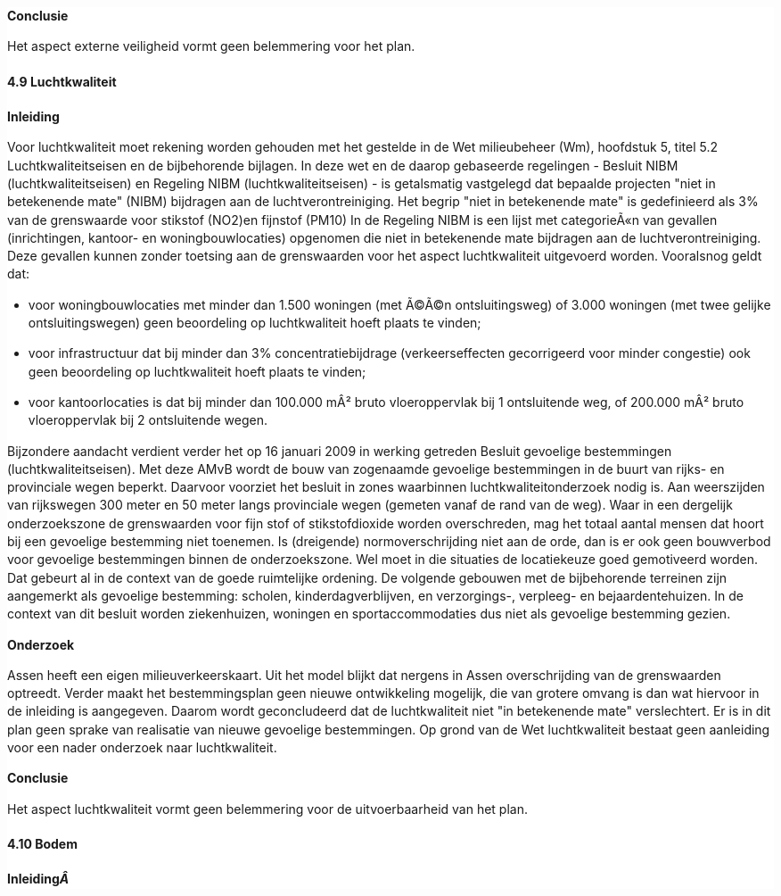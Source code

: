 **Conclusie**

Het aspect externe veiligheid vormt geen belemmering voor het plan.

#### 4\.9 Luchtkwaliteit

**Inleiding**

Voor luchtkwaliteit moet rekening worden gehouden met het gestelde in de Wet milieubeheer (Wm), hoofdstuk 5, titel 5\.2 Luchtkwaliteitseisen en de bijbehorende bijlagen. In deze wet en de daarop gebaseerde regelingen \- Besluit NIBM (luchtkwaliteitseisen) en Regeling NIBM (luchtkwaliteitseisen) \- is getalsmatig vastgelegd dat bepaalde projecten "niet in betekenende mate" (NIBM) bijdragen aan de luchtverontreiniging. Het begrip "niet in betekenende mate" is gedefinieerd als 3% van de grenswaarde voor stikstof (NO2\)en fijnstof (PM10\) In de Regeling NIBM is een lijst met categorieÃ«n van gevallen (inrichtingen, kantoor\- en woningbouwlocaties) opgenomen die niet in betekenende mate bijdragen aan de luchtverontreiniging. Deze gevallen kunnen zonder toetsing aan de grenswaarden voor het aspect luchtkwaliteit uitgevoerd worden. Vooralsnog geldt dat:

* voor woningbouwlocaties met minder dan 1\.500 woningen (met Ã©Ã©n ontsluitingsweg) of 3\.000 woningen (met twee gelijke ontsluitingswegen) geen beoordeling op luchtkwaliteit hoeft plaats te vinden;

* voor infrastructuur dat bij minder dan 3% concentratiebijdrage (verkeerseffecten gecorrigeerd voor minder congestie) ook geen beoordeling op luchtkwaliteit hoeft plaats te vinden;

* voor kantoorlocaties is dat bij minder dan 100\.000 mÂ² bruto vloeroppervlak bij 1 ontsluitende weg, of 200\.000 mÂ² bruto vloeroppervlak bij 2 ontsluitende wegen.

Bijzondere aandacht verdient verder het op 16 januari 2009 in werking getreden Besluit gevoelige bestemmingen (luchtkwaliteitseisen). Met deze AMvB wordt de bouw van zogenaamde gevoelige bestemmingen in de buurt van rijks\- en provinciale wegen beperkt. Daarvoor voorziet het besluit in zones waarbinnen luchtkwaliteitonderzoek nodig is. Aan weerszijden van rijkswegen 300 meter en 50 meter langs provinciale wegen (gemeten vanaf de rand van de weg). Waar in een dergelijk onderzoekszone de grenswaarden voor fijn stof of stikstofdioxide worden overschreden, mag het totaal aantal mensen dat hoort bij een gevoelige bestemming niet toenemen. Is (dreigende) normoverschrijding niet aan de orde, dan is er ook geen bouwverbod voor gevoelige bestemmingen binnen de onderzoekszone. Wel moet in die situaties de locatiekeuze goed gemotiveerd worden. Dat gebeurt al in de context van de goede ruimtelijke ordening. De volgende gebouwen met de bijbehorende terreinen zijn aangemerkt als gevoelige bestemming: scholen, kinderdagverblijven, en verzorgings\-, verpleeg\- en bejaardentehuizen. In de context van dit besluit worden ziekenhuizen, woningen en sportaccommodaties dus niet als gevoelige bestemming gezien.

**Onderzoek**

Assen heeft een eigen milieuverkeerskaart. Uit het model blijkt dat nergens in Assen overschrijding van de grenswaarden optreedt. Verder maakt het bestemmingsplan geen nieuwe ontwikkeling mogelijk, die van grotere omvang is dan wat hiervoor in de inleiding is aangegeven. Daarom wordt geconcludeerd dat de luchtkwaliteit niet "in betekenende mate" verslechtert. Er is in dit plan geen sprake van realisatie van nieuwe gevoelige bestemmingen. Op grond van de Wet luchtkwaliteit bestaat geen aanleiding voor een nader onderzoek naar luchtkwaliteit.

**Conclusie**

Het aspect luchtkwaliteit vormt geen belemmering voor de uitvoerbaarheid van het plan.

#### 4\.10 Bodem

**Inleiding*Â***
